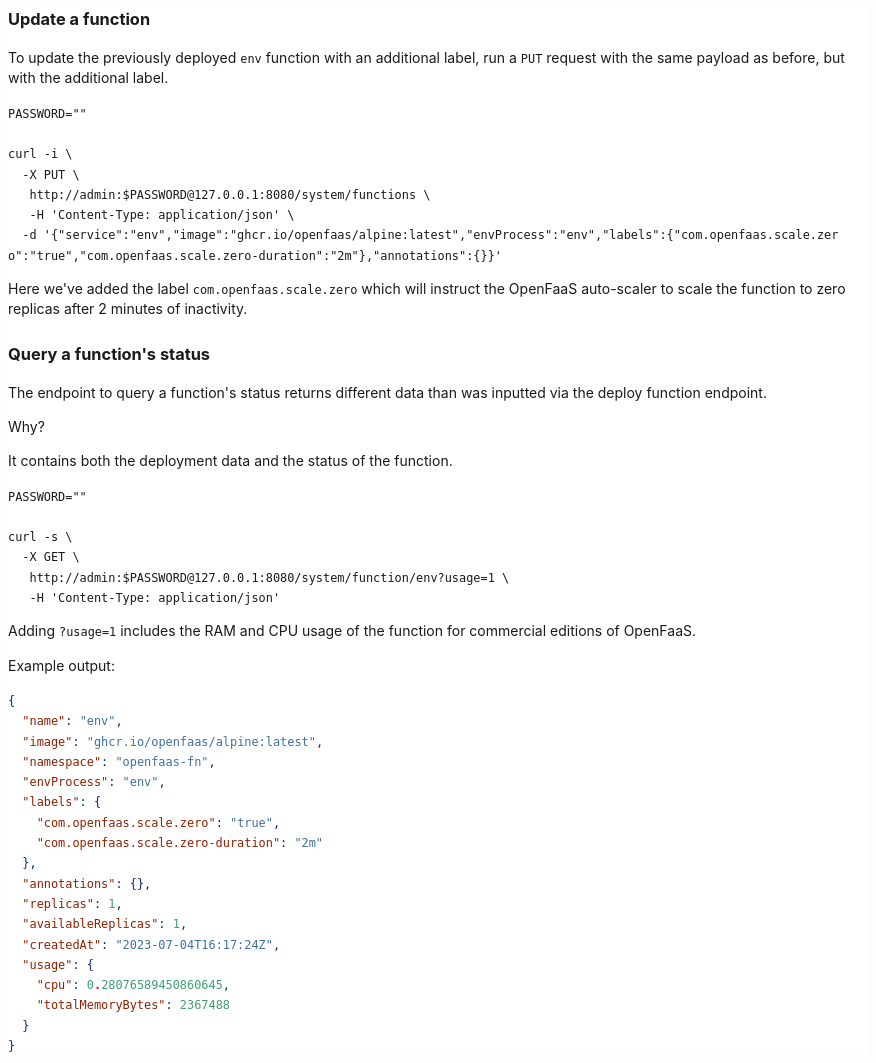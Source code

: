 ### Update a function

To update the previously deployed `env` function with an additional label, run a `PUT` request with the same payload as before, but with the additional label.

```
PASSWORD=""

curl -i \
  -X PUT \
   http://admin:$PASSWORD@127.0.0.1:8080/system/functions \
   -H 'Content-Type: application/json' \
  -d '{"service":"env","image":"ghcr.io/openfaas/alpine:latest","envProcess":"env","labels":{"com.openfaas.scale.zero":"true","com.openfaas.scale.zero-duration":"2m"},"annotations":{}}'
```

Here we've added the label `com.openfaas.scale.zero` which will instruct the OpenFaaS auto-scaler to scale the function to zero replicas after 2 minutes of inactivity.

### Query a function's status

The endpoint to query a function's status returns different data than was inputted via the deploy function endpoint.

Why?

It contains both the deployment data and the status of the function.

```
PASSWORD=""

curl -s \
  -X GET \
   http://admin:$PASSWORD@127.0.0.1:8080/system/function/env?usage=1 \
   -H 'Content-Type: application/json'
```

Adding `?usage=1` includes the RAM and CPU usage of the function for commercial editions of OpenFaaS.

Example output:

```json
{
  "name": "env",
  "image": "ghcr.io/openfaas/alpine:latest",
  "namespace": "openfaas-fn",
  "envProcess": "env",
  "labels": {
    "com.openfaas.scale.zero": "true",
    "com.openfaas.scale.zero-duration": "2m"
  },
  "annotations": {},
  "replicas": 1,
  "availableReplicas": 1,
  "createdAt": "2023-07-04T16:17:24Z",
  "usage": {
    "cpu": 0.28076589450860645,
    "totalMemoryBytes": 2367488
  }
}
```
